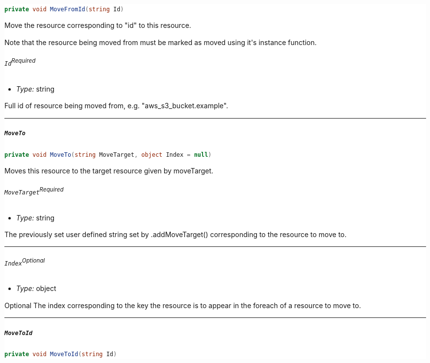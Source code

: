 ```csharp
private void MoveFromId(string Id)
```

Move the resource corresponding to "id" to this resource.

Note that the resource being moved from must be marked as moved using it's instance function.

###### `Id`<sup>Required</sup> <a name="Id" id="@cdktf/provider-azurerm.iotTimeSeriesInsightsStandardEnvironment.IotTimeSeriesInsightsStandardEnvironment.moveFromId.parameter.id"></a>

- *Type:* string

Full id of resource being moved from, e.g. "aws_s3_bucket.example".

---

##### `MoveTo` <a name="MoveTo" id="@cdktf/provider-azurerm.iotTimeSeriesInsightsStandardEnvironment.IotTimeSeriesInsightsStandardEnvironment.moveTo"></a>

```csharp
private void MoveTo(string MoveTarget, object Index = null)
```

Moves this resource to the target resource given by moveTarget.

###### `MoveTarget`<sup>Required</sup> <a name="MoveTarget" id="@cdktf/provider-azurerm.iotTimeSeriesInsightsStandardEnvironment.IotTimeSeriesInsightsStandardEnvironment.moveTo.parameter.moveTarget"></a>

- *Type:* string

The previously set user defined string set by .addMoveTarget() corresponding to the resource to move to.

---

###### `Index`<sup>Optional</sup> <a name="Index" id="@cdktf/provider-azurerm.iotTimeSeriesInsightsStandardEnvironment.IotTimeSeriesInsightsStandardEnvironment.moveTo.parameter.index"></a>

- *Type:* object

Optional The index corresponding to the key the resource is to appear in the foreach of a resource to move to.

---

##### `MoveToId` <a name="MoveToId" id="@cdktf/provider-azurerm.iotTimeSeriesInsightsStandardEnvironment.IotTimeSeriesInsightsStandardEnvironment.moveToId"></a>

```csharp
private void MoveToId(string Id)
```
